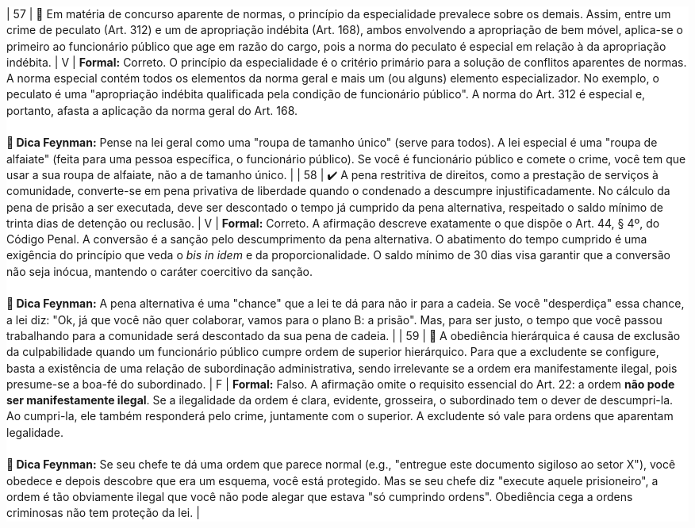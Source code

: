 | 57  | 🎯 Em matéria de concurso aparente de normas, o princípio da especialidade prevalece sobre os demais. Assim, entre um crime de peculato (Art. 312) e um de apropriação indébita (Art. 168), ambos envolvendo a apropriação de bem móvel, aplica-se o primeiro ao funcionário público que age em razão do cargo, pois a norma do peculato é especial em relação à da apropriação indébita.                                                                                                                                                                  | V        | **Formal:** Correto. O princípio da especialidade é o critério primário para a solução de conflitos aparentes de normas. A norma especial contém todos os elementos da norma geral e mais um (ou alguns) elemento especializador. No exemplo, o peculato é uma "apropriação indébita qualificada pela condição de funcionário público". A norma do Art. 312 é especial e, portanto, afasta a aplicação da norma geral do Art. 168. <br/><br/> **🧠 Dica Feynman:** Pense na lei geral como uma "roupa de tamanho único" (serve para todos). A lei especial é uma "roupa de alfaiate" (feita para uma pessoa específica, o funcionário público). Se você é funcionário público e comete o crime, você tem que usar a sua roupa de alfaiate, não a de tamanho único.                                                                                                                                                                                                                                                                                                                                                                     |
| 58  | ✔️ A pena restritiva de direitos, como a prestação de serviços à comunidade, converte-se em pena privativa de liberdade quando o condenado a descumpre injustificadamente. No cálculo da pena de prisão a ser executada, deve ser descontado o tempo já cumprido da pena alternativa, respeitado o saldo mínimo de trinta dias de detenção ou reclusão.                                                                                                                                                                                                    | V        | **Formal:** Correto. A afirmação descreve exatamente o que dispõe o Art. 44, § 4º, do Código Penal. A conversão é a sanção pelo descumprimento da pena alternativa. O abatimento do tempo cumprido é uma exigência do princípio que veda o *bis in idem* e da proporcionalidade. O saldo mínimo de 30 dias visa garantir que a conversão não seja inócua, mantendo o caráter coercitivo da sanção. <br/><br/> **🧠 Dica Feynman:** A pena alternativa é uma "chance" que a lei te dá para não ir para a cadeia. Se você "desperdiça" essa chance, a lei diz: "Ok, já que você não quer colaborar, vamos para o plano B: a prisão". Mas, para ser justo, o tempo que você passou trabalhando para a comunidade será descontado da sua pena de cadeia.                                                                                                                                                                                                                                                                                                                                                                                   |
| 59  | 🧐 A obediência hierárquica é causa de exclusão da culpabilidade quando um funcionário público cumpre ordem de superior hierárquico. Para que a excludente se configure, basta a existência de uma relação de subordinação administrativa, sendo irrelevante se a ordem era manifestamente ilegal, pois presume-se a boa-fé do subordinado.                                                                                                                                                                                                                | F        | **Formal:** Falso. A afirmação omite o requisito essencial do Art. 22: a ordem **não pode ser manifestamente ilegal**. Se a ilegalidade da ordem é clara, evidente, grosseira, o subordinado tem o dever de descumpri-la. Ao cumpri-la, ele também responderá pelo crime, juntamente com o superior. A excludente só vale para ordens que aparentam legalidade. <br/><br/> **🧠 Dica Feynman:** Se seu chefe te dá uma ordem que parece normal (e.g., "entregue este documento sigiloso ao setor X"), você obedece e depois descobre que era um esquema, você está protegido. Mas se seu chefe diz "execute aquele prisioneiro", a ordem é tão obviamente ilegal que você não pode alegar que estava "só cumprindo ordens". Obediência cega a ordens criminosas não tem proteção da lei.                                                                                                                                                                                                                                                                                                                                               |